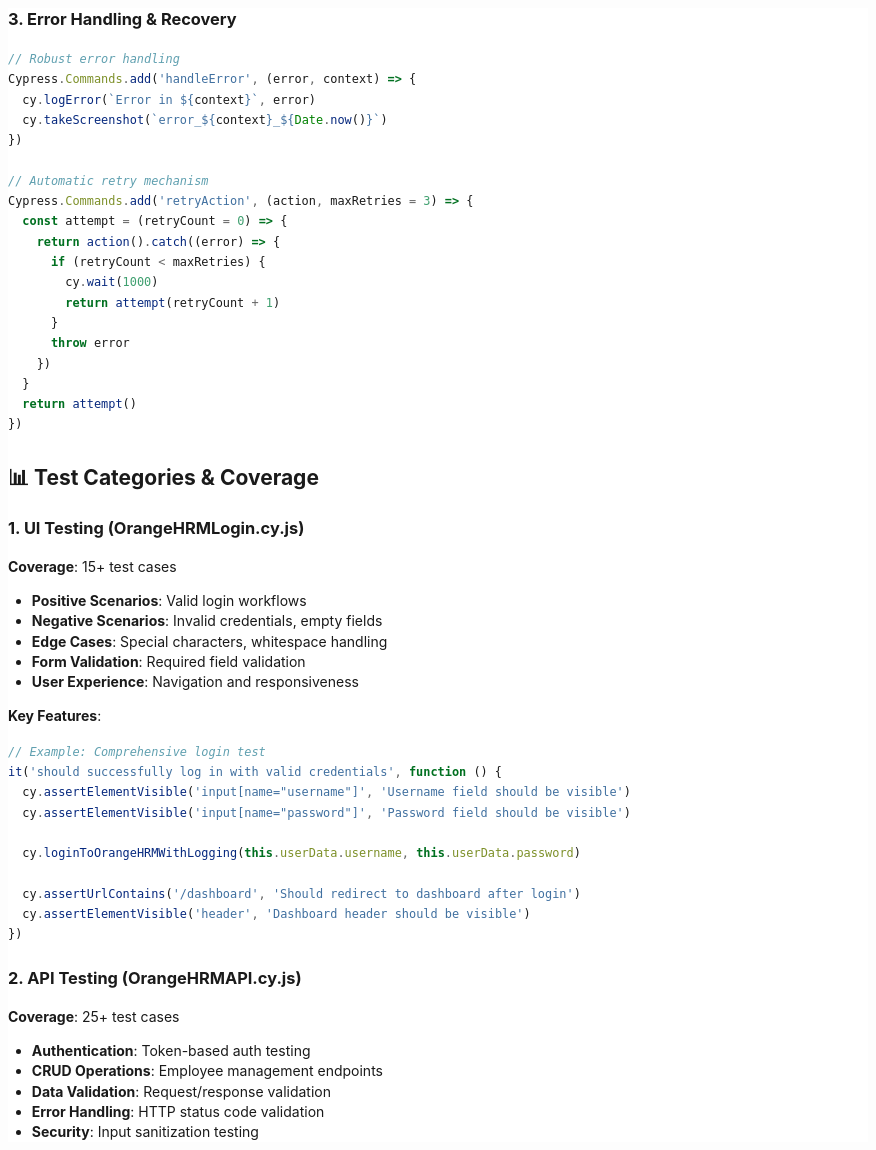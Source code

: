 ### **3. Error Handling & Recovery**
```javascript
// Robust error handling
Cypress.Commands.add('handleError', (error, context) => {
  cy.logError(`Error in ${context}`, error)
  cy.takeScreenshot(`error_${context}_${Date.now()}`)
})

// Automatic retry mechanism
Cypress.Commands.add('retryAction', (action, maxRetries = 3) => {
  const attempt = (retryCount = 0) => {
    return action().catch((error) => {
      if (retryCount < maxRetries) {
        cy.wait(1000)
        return attempt(retryCount + 1)
      }
      throw error
    })
  }
  return attempt()
})
```

## 📊 Test Categories & Coverage

### **1. UI Testing (OrangeHRMLogin.cy.js)**
**Coverage**: 15+ test cases
- **Positive Scenarios**: Valid login workflows
- **Negative Scenarios**: Invalid credentials, empty fields
- **Edge Cases**: Special characters, whitespace handling
- **Form Validation**: Required field validation
- **User Experience**: Navigation and responsiveness

**Key Features**:
```javascript
// Example: Comprehensive login test
it('should successfully log in with valid credentials', function () {
  cy.assertElementVisible('input[name="username"]', 'Username field should be visible')
  cy.assertElementVisible('input[name="password"]', 'Password field should be visible')
  
  cy.loginToOrangeHRMWithLogging(this.userData.username, this.userData.password)
  
  cy.assertUrlContains('/dashboard', 'Should redirect to dashboard after login')
  cy.assertElementVisible('header', 'Dashboard header should be visible')
})
```

### **2. API Testing (OrangeHRMAPI.cy.js)**
**Coverage**: 25+ test cases
- **Authentication**: Token-based auth testing
- **CRUD Operations**: Employee management endpoints
- **Data Validation**: Request/response validation
- **Error Handling**: HTTP status code validation
- **Security**: Input sanitization testing
